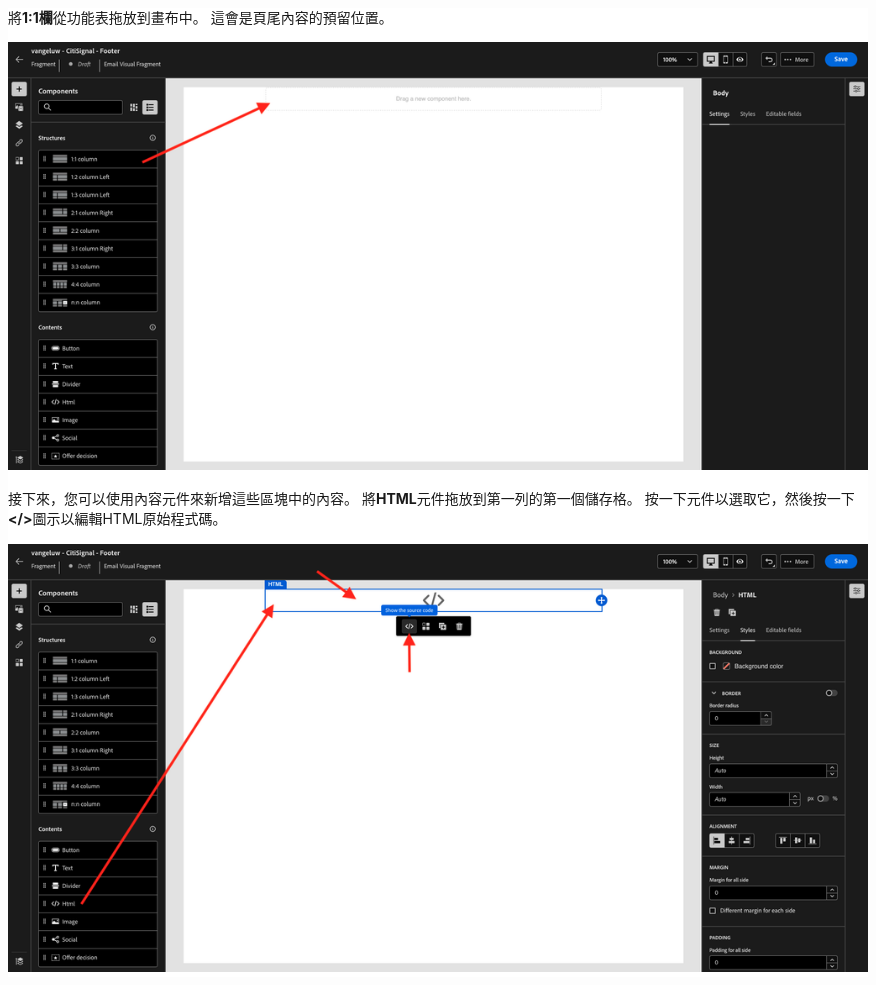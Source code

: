 將&#x200B;**1:1欄**&#x200B;從功能表拖放到畫布中。 這會是頁尾內容的預留位置。

![Journey Optimizer](./images/fragm13.png)

接下來，您可以使用內容元件來新增這些區塊中的內容。 將&#x200B;**HTML**&#x200B;元件拖放到第一列的第一個儲存格。 按一下元件以選取它，然後按一下&#x200B;**&lt;/>**&#x200B;圖示以編輯HTML原始程式碼。

![Journey Optimizer](./images/fragm14.png)

